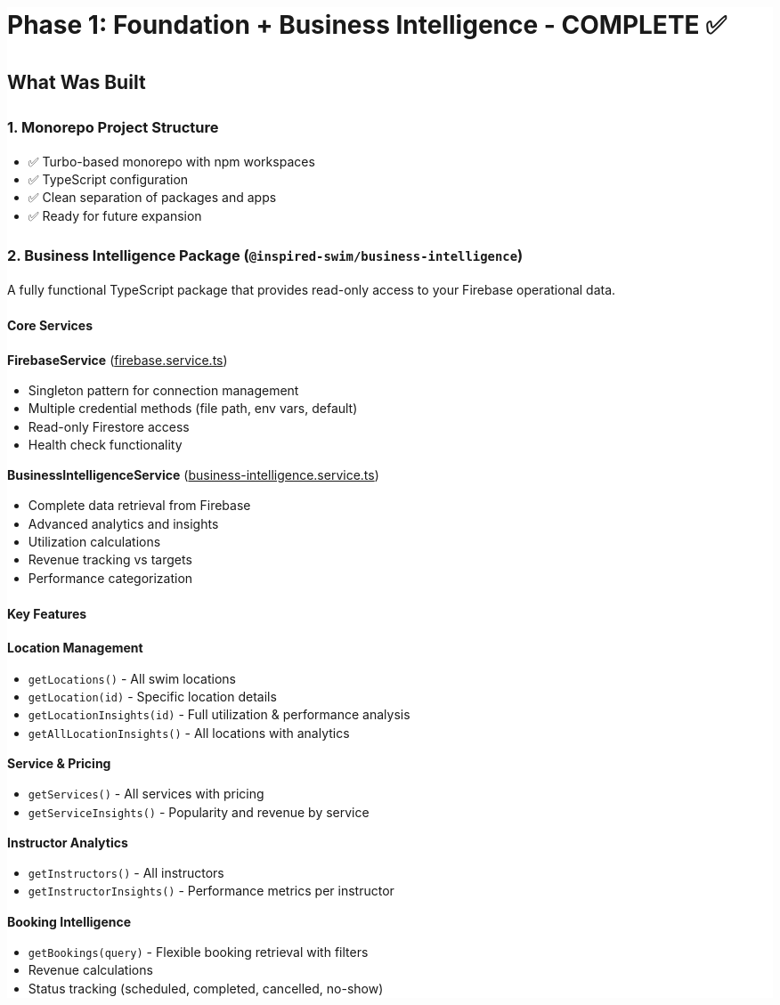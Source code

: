 # Phase 1: Foundation + Business Intelligence - COMPLETE ✅

## What Was Built

### 1. Monorepo Project Structure
- ✅ Turbo-based monorepo with npm workspaces
- ✅ TypeScript configuration
- ✅ Clean separation of packages and apps
- ✅ Ready for future expansion

### 2. Business Intelligence Package (`@inspired-swim/business-intelligence`)

A fully functional TypeScript package that provides read-only access to your Firebase operational data.

#### Core Services

**FirebaseService** ([firebase.service.ts](packages/business-intelligence/src/services/firebase.service.ts))
- Singleton pattern for connection management
- Multiple credential methods (file path, env vars, default)
- Read-only Firestore access
- Health check functionality

**BusinessIntelligenceService** ([business-intelligence.service.ts](packages/business-intelligence/src/services/business-intelligence.service.ts))
- Complete data retrieval from Firebase
- Advanced analytics and insights
- Utilization calculations
- Revenue tracking vs targets
- Performance categorization

#### Key Features

**Location Management**
- `getLocations()` - All swim locations
- `getLocation(id)` - Specific location details
- `getLocationInsights(id)` - Full utilization & performance analysis
- `getAllLocationInsights()` - All locations with analytics

**Service & Pricing**
- `getServices()` - All services with pricing
- `getServiceInsights()` - Popularity and revenue by service

**Instructor Analytics**
- `getInstructors()` - All instructors
- `getInstructorInsights()` - Performance metrics per instructor

**Booking Intelligence**
- `getBookings(query)` - Flexible booking retrieval with filters
- Revenue calculations
- Status tracking (scheduled, completed, cancelled, no-show)
